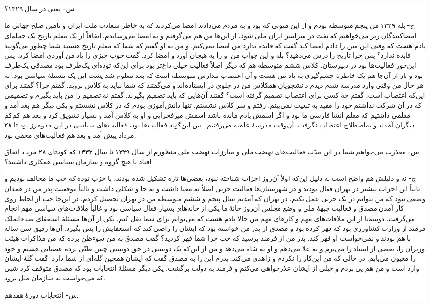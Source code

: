 س- یعنی در سال ۱۳۲۹؟

ج- بله ۱۳۲۹ من پنجم متوسطه بودم و از این متونی که بود و به مردم می‌دادند امضا می‌کردند که به خاطر سعادت ملت ایران و تأمین صلح جهانی ما امضاکنندگان زیر می‌خواهیم که نفت در سراسر ایران ملی شود. از این‌ها من هم می‌گرفتم و به امضا می‌رساندم. اتفاقاً از یک معلم تاریخ یک جمله‌ای یادم هست که وقتی این متن را دادم امضا کند گفت که فایده ندارد من امضا نمی‌کنم. و من به او گفتم که شما که معلم تاریخ هستید شما چطور می‌گویید فایده ندارد؟ پس چرا تاریخ را درس می‌دهید؟ بله و این جواب من او را به هیجان آورد و امضا کرد. گفت خوب چیزی را یاد من آوردی امضا کرد. پس این‌جور فعالیت‌ها بود در دبیرستان. کلاس ششم متوسطه هم که دیگر اصلاً فعالیت خیلی داغ‌تر بود برای این‌که توده‌ای یک‌طرف بود مصدقی یک‌طرف بود و باز از آن‌جا هم یک خاطرۀ چشم‌گیری به یاد من هست و آن اعتصاب مدارس متوسطه است که بعد معلوم شد پشت این یک مسئلۀ سیاسی بود. به هر حال من وقتی وارد مدرسه شدم دیدم دانشجویان همکلاس من در جلوی در ایستاده‌اند و می‌گفتند که شما نباید به کلاس بروید. گفتم چرا؟ گفتند برای این‌که اعتصاب است. گفتم چه کسی برای اعتصاب تصمیم گرفته است؟ گفتند آن‌هایی که باید تصمیم بگیرند. گفتم نه تصمیم را من باید بگیرم و تصمیمی که در آن شرکت نداشتم خود را مقید به تبعیت نمی‌بینم. رفتم و سر کلاس نشستم. تنها دانش‌آموزی بودم که در کلاس نشستم و یکی دیگر هم بعد آمد و معلمی داشتیم که معلم انشا فارسی ما بود و اگر اسمش یادم مانده باشد اسمش میرفخرایی و او به کلاس آمد و بسیار تشویق کرد و بعد هم کم‌کم دیگران آمدند و به‌اصطلاح اعتصاب نگرفت. آن‌وقت مدرسۀ علمیه می‌رفتیم. پس این‌گونه فعالیت‌ها بود، فعالیت‌های سیاسی در این حدومرز بود تا ۲۸ مرداد پیش آمد و بعد هم فعالیت‌های مخفی بود.

س- معذرت می‌خواهم شما در این مدّت فعالیت‌های نهضت ملی و مبارزات نهضت ملی منظورم از سال ۱۳۲۹ تا سال ۱۳۳۲ که کودتای ۲۸ مرداد اتفاق افتاد با هیچ گروه و سازمان سیاسی همکاری داشتید؟

ج- نه و دلیلش هم واضح است به دلیل این‌که اولاً آن‌روز احزاب شناخته نبود، بعضی‌ها تازه تشکیل شده بودند، با حزب توده که خب ما مخالف بودیم و ثانیاً این احزاب بیشتر در تهران فعال بودند و در شهرستان‌ها فعالیت حزبی اصلاً نه معنا داشت و نه جا و شکلی داشت و ثالثاً موقعیت پدر من در همدان وضعی نبود که من بتوانم در یک حزبی عمل بکنم. در تهران که آمدیم سال پنجم و ششم متوسطه من در تهران تحصیل کردم. در این‌جا خب از لحاظ روی کار آمدن مصدق و فعالیت جبهۀ ملی و وضع مجلس آن‌روز خانۀ ما یکی از خانه‌های بسیار فعال سیاسی بود و غالباً ملاقات‌های سیاسی مهم انجام می‌گرفت. دوسه‌تا از این ملاقات‌های مهم و کارهای مهم من حالا یادم هست که می‌توانم برای شما نقل کنم. یکی از آن‌ها مسئلۀ استعفای ضیاءالملک فرمند از وزارت کشاورزی بود که قهر کرده بود و مصدق از پدر من خواسته بود که ایشان را راضی کند که استعفایش را پس بگیرد. آن‌ها رفیق سی ساله با هم بودند و نمی‌خواست او قهر کند. پدر من از فرمند پرسید که خب چرا شما قهر کردید؟ گفت مصدق به من سوءظن برده که من مذاکرات هیئت وزیران را، بعضی از اسناد را می‌برم و به علا می‌دهم و او به شاه می‌دهد و من از این‌که یک دوستی در حق دوستی چنین ظنّی برده عصبانی هستم و خود را مغبون می‌یابم. در حالی که من این‌کار را نکردم و زاهدی می‌کند. پدرم این را به مصدق گفت که ایشان همچین گله‌ای از شما دارد. گفت گلۀ ایشان وارد است و من هم پی بردم و خیلی از ایشان عذرخواهی می‌کنم و فرمند به دولت برگشت. یکی دیگر مسئلۀ انتخابات بود که مصدق متوقف کرد شبی که می‌خواست به سازمان ملل برود.

س- انتخابات دورۀ هفدهم.
